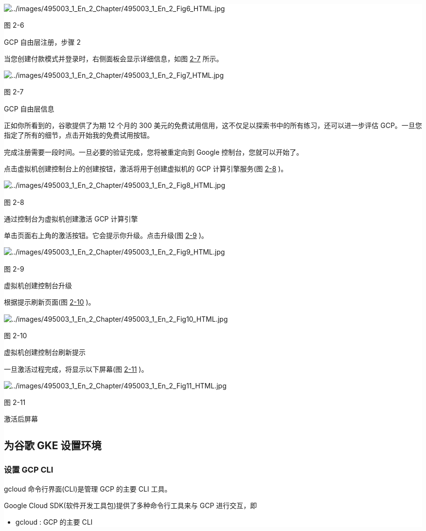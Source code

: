 ![../images/495003_1_En_2_Chapter/495003_1_En_2_Fig6_HTML.jpg](../images/495003_1_En_2_Chapter/495003_1_En_2_Fig6_HTML.jpg)

图 2-6

GCP 自由层注册，步骤 2

当您创建付款模式并登录时，右侧面板会显示详细信息，如图 [2-7](#Fig7) 所示。

![../images/495003_1_En_2_Chapter/495003_1_En_2_Fig7_HTML.jpg](../images/495003_1_En_2_Chapter/495003_1_En_2_Fig7_HTML.jpg)

图 2-7

GCP 自由层信息

正如你所看到的，谷歌提供了为期 12 个月的 300 美元的免费试用信用，这不仅足以探索书中的所有练习，还可以进一步评估 GCP。一旦您指定了所有的细节，点击开始我的免费试用按钮。

完成注册需要一段时间。一旦必要的验证完成，您将被重定向到 Google 控制台，您就可以开始了。

点击虚拟机创建控制台上的创建按钮，激活将用于创建虚拟机的 GCP 计算引擎服务(图 [2-8](#Fig8) )。

![../images/495003_1_En_2_Chapter/495003_1_En_2_Fig8_HTML.jpg](../images/495003_1_En_2_Chapter/495003_1_En_2_Fig8_HTML.jpg)

图 2-8

通过控制台为虚拟机创建激活 GCP 计算引擎

单击页面右上角的激活按钮。它会提示你升级。点击升级(图 [2-9](#Fig9) )。

![../images/495003_1_En_2_Chapter/495003_1_En_2_Fig9_HTML.jpg](../images/495003_1_En_2_Chapter/495003_1_En_2_Fig9_HTML.jpg)

图 2-9

虚拟机创建控制台升级

根据提示刷新页面(图 [2-10](#Fig10) )。

![../images/495003_1_En_2_Chapter/495003_1_En_2_Fig10_HTML.jpg](../images/495003_1_En_2_Chapter/495003_1_En_2_Fig10_HTML.jpg)

图 2-10

虚拟机创建控制台刷新提示

一旦激活过程完成，将显示以下屏幕(图 [2-11](#Fig11) )。

![../images/495003_1_En_2_Chapter/495003_1_En_2_Fig11_HTML.jpg](../images/495003_1_En_2_Chapter/495003_1_En_2_Fig11_HTML.jpg)

图 2-11

激活后屏幕

## 为谷歌 GKE 设置环境

### 设置 GCP CLI

gcloud 命令行界面(CLI)是管理 GCP 的主要 CLI 工具。

Google Cloud SDK(软件开发工具包)提供了多种命令行工具来与 GCP 进行交互，即

*   gcloud : GCP 的主要 CLI
